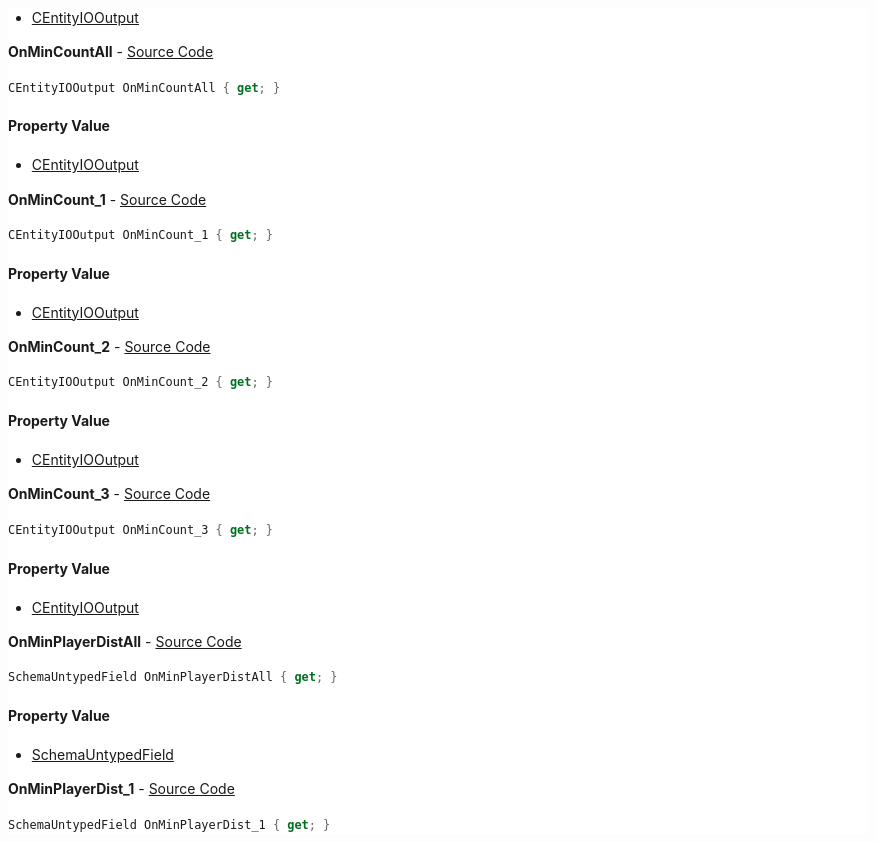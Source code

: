 - [CEntityIOOutput](/docs/api/shared/schemadefinitions/centityiooutput)

**OnMinCountAll** - [Source Code](https://github.com/swiftly-solution/swiftlys2/blob/master/managed/src/SwiftlyS2.Generated/Schemas/Interfaces/CLogicNPCCounter.cs#L16)

```csharp
CEntityIOOutput OnMinCountAll { get; }
```

#### Property Value

- [CEntityIOOutput](/docs/api/shared/schemadefinitions/centityiooutput)

**OnMinCount_1** - [Source Code](https://github.com/swiftly-solution/swiftlys2/blob/master/managed/src/SwiftlyS2.Generated/Schemas/Interfaces/CLogicNPCCounter.cs#L26)

```csharp
CEntityIOOutput OnMinCount_1 { get; }
```

#### Property Value

- [CEntityIOOutput](/docs/api/shared/schemadefinitions/centityiooutput)

**OnMinCount_2** - [Source Code](https://github.com/swiftly-solution/swiftlys2/blob/master/managed/src/SwiftlyS2.Generated/Schemas/Interfaces/CLogicNPCCounter.cs#L36)

```csharp
CEntityIOOutput OnMinCount_2 { get; }
```

#### Property Value

- [CEntityIOOutput](/docs/api/shared/schemadefinitions/centityiooutput)

**OnMinCount_3** - [Source Code](https://github.com/swiftly-solution/swiftlys2/blob/master/managed/src/SwiftlyS2.Generated/Schemas/Interfaces/CLogicNPCCounter.cs#L46)

```csharp
CEntityIOOutput OnMinCount_3 { get; }
```

#### Property Value

- [CEntityIOOutput](/docs/api/shared/schemadefinitions/centityiooutput)

**OnMinPlayerDistAll** - [Source Code](https://github.com/swiftly-solution/swiftlys2/blob/master/managed/src/SwiftlyS2.Generated/Schemas/Interfaces/CLogicNPCCounter.cs#L24)

```csharp
SchemaUntypedField OnMinPlayerDistAll { get; }
```

#### Property Value

- [SchemaUntypedField](/docs/api/shared/schemas/schemauntypedfield)

**OnMinPlayerDist_1** - [Source Code](https://github.com/swiftly-solution/swiftlys2/blob/master/managed/src/SwiftlyS2.Generated/Schemas/Interfaces/CLogicNPCCounter.cs#L34)

```csharp
SchemaUntypedField OnMinPlayerDist_1 { get; }
```
